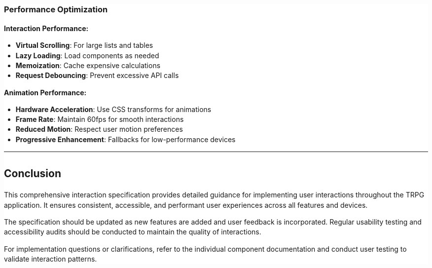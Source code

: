 ### Performance Optimization

**Interaction Performance:**
- **Virtual Scrolling**: For large lists and tables
- **Lazy Loading**: Load components as needed
- **Memoization**: Cache expensive calculations
- **Request Debouncing**: Prevent excessive API calls

**Animation Performance:**
- **Hardware Acceleration**: Use CSS transforms for animations
- **Frame Rate**: Maintain 60fps for smooth interactions
- **Reduced Motion**: Respect user motion preferences
- **Progressive Enhancement**: Fallbacks for low-performance devices

---

## Conclusion

This comprehensive interaction specification provides detailed guidance for implementing user interactions throughout the TRPG application. It ensures consistent, accessible, and performant user experiences across all features and devices.

The specification should be updated as new features are added and user feedback is incorporated. Regular usability testing and accessibility audits should be conducted to maintain the quality of interactions.

For implementation questions or clarifications, refer to the individual component documentation and conduct user testing to validate interaction patterns.